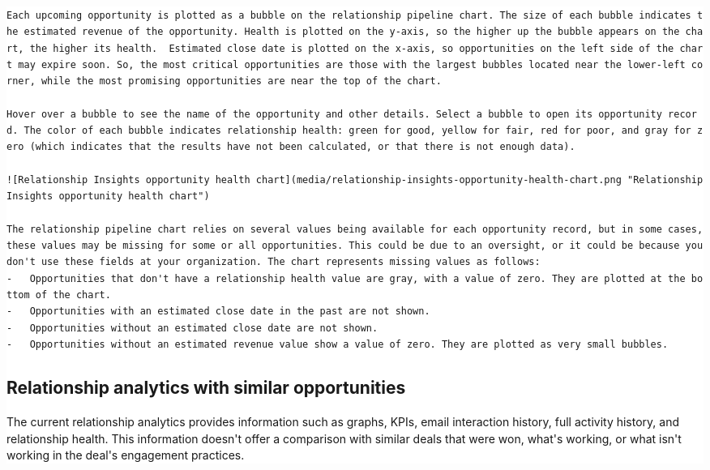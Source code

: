     Each upcoming opportunity is plotted as a bubble on the relationship pipeline chart. The size of each bubble indicates the estimated revenue of the opportunity. Health is plotted on the y-axis, so the higher up the bubble appears on the chart, the higher its health.  Estimated close date is plotted on the x-axis, so opportunities on the left side of the chart may expire soon. So, the most critical opportunities are those with the largest bubbles located near the lower-left corner, while the most promising opportunities are near the top of the chart.    

    Hover over a bubble to see the name of the opportunity and other details. Select a bubble to open its opportunity record. The color of each bubble indicates relationship health: green for good, yellow for fair, red for poor, and gray for zero (which indicates that the results have not been calculated, or that there is not enough data). 

    ![Relationship Insights opportunity health chart](media/relationship-insights-opportunity-health-chart.png "Relationship Insights opportunity health chart")     

    The relationship pipeline chart relies on several values being available for each opportunity record, but in some cases, these values may be missing for some or all opportunities. This could be due to an oversight, or it could be because you don't use these fields at your organization. The chart represents missing values as follows:     
    -   Opportunities that don't have a relationship health value are gray, with a value of zero. They are plotted at the bottom of the chart.    
    -   Opportunities with an estimated close date in the past are not shown.   
    -   Opportunities without an estimated close date are not shown.   
    -   Opportunities without an estimated revenue value show a value of zero. They are plotted as very small bubbles.  

<a name="AnalyzeHealth"></a>     
## Relationship analytics with similar opportunities   
The current relationship analytics provides information such as graphs, KPIs, email interaction history, full activity history, and relationship health. This information doesn't offer a comparison with similar deals that were won, what's working, or what isn't working in the deal's engagement practices.    
